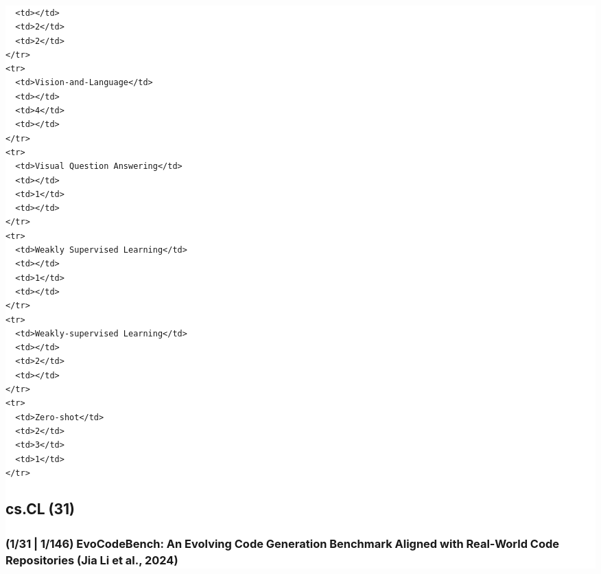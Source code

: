       <td></td>
      <td>2</td>
      <td>2</td>
    </tr>
    <tr>
      <td>Vision-and-Language</td>
      <td></td>
      <td>4</td>
      <td></td>
    </tr>
    <tr>
      <td>Visual Question Answering</td>
      <td></td>
      <td>1</td>
      <td></td>
    </tr>
    <tr>
      <td>Weakly Supervised Learning</td>
      <td></td>
      <td>1</td>
      <td></td>
    </tr>
    <tr>
      <td>Weakly-supervised Learning</td>
      <td></td>
      <td>2</td>
      <td></td>
    </tr>
    <tr>
      <td>Zero-shot</td>
      <td>2</td>
      <td>3</td>
      <td>1</td>
    </tr>
  </tbody>
</table>

<script>
$(function() {
  $("table").addClass("keyword-table table-bordered border-success");
  $("table thead").addClass("sticky-top");
  $("table tbody td").css("text-align", "");
});
</script>


## cs.CL (31)



### (1/31 | 1/146) EvoCodeBench: An Evolving Code Generation Benchmark Aligned with Real-World Code Repositories (Jia Li et al., 2024)
